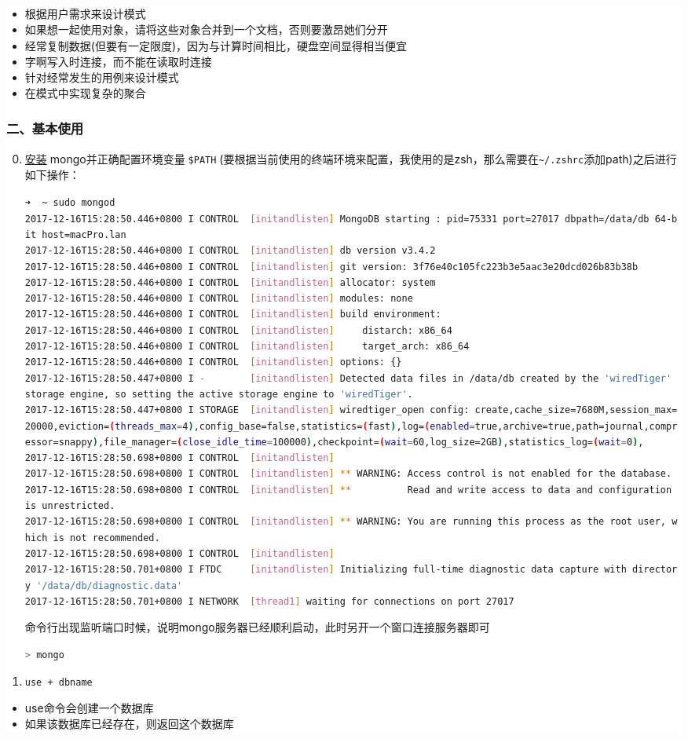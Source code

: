    - 根据用户需求来设计模式
   - 如果想一起使用对象，请将这些对象合并到一个文档，否则要激昂她们分开
   - 经常复制数据(但要有一定限度)，因为与计算时间相比，硬盘空间显得相当便宜
   - 字啊写入时连接，而不能在读取时连接
   - 针对经常发生的用例来设计模式
   - 在模式中实现复杂的聚合

### 二、基本使用

0. [安装](https://juejin.im/post/5a16a78ef265da432717e653) mongo并正确配置环境变量 `$PATH` (要根据当前使用的终端环境来配置，我使用的是zsh，那么需要在`~/.zshrc`添加path)之后进行如下操作：

     ```bash
     ➜  ~ sudo mongod
     2017-12-16T15:28:50.446+0800 I CONTROL  [initandlisten] MongoDB starting : pid=75331 port=27017 dbpath=/data/db 64-bit host=macPro.lan
     2017-12-16T15:28:50.446+0800 I CONTROL  [initandlisten] db version v3.4.2
     2017-12-16T15:28:50.446+0800 I CONTROL  [initandlisten] git version: 3f76e40c105fc223b3e5aac3e20dcd026b83b38b
     2017-12-16T15:28:50.446+0800 I CONTROL  [initandlisten] allocator: system
     2017-12-16T15:28:50.446+0800 I CONTROL  [initandlisten] modules: none
     2017-12-16T15:28:50.446+0800 I CONTROL  [initandlisten] build environment:
     2017-12-16T15:28:50.446+0800 I CONTROL  [initandlisten]     distarch: x86_64
     2017-12-16T15:28:50.446+0800 I CONTROL  [initandlisten]     target_arch: x86_64
     2017-12-16T15:28:50.446+0800 I CONTROL  [initandlisten] options: {}
     2017-12-16T15:28:50.447+0800 I -        [initandlisten] Detected data files in /data/db created by the 'wiredTiger' storage engine, so setting the active storage engine to 'wiredTiger'.
     2017-12-16T15:28:50.447+0800 I STORAGE  [initandlisten] wiredtiger_open config: create,cache_size=7680M,session_max=20000,eviction=(threads_max=4),config_base=false,statistics=(fast),log=(enabled=true,archive=true,path=journal,compressor=snappy),file_manager=(close_idle_time=100000),checkpoint=(wait=60,log_size=2GB),statistics_log=(wait=0),
     2017-12-16T15:28:50.698+0800 I CONTROL  [initandlisten]
     2017-12-16T15:28:50.698+0800 I CONTROL  [initandlisten] ** WARNING: Access control is not enabled for the database.
     2017-12-16T15:28:50.698+0800 I CONTROL  [initandlisten] **          Read and write access to data and configuration is unrestricted.
     2017-12-16T15:28:50.698+0800 I CONTROL  [initandlisten] ** WARNING: You are running this process as the root user, which is not recommended.
     2017-12-16T15:28:50.698+0800 I CONTROL  [initandlisten]
     2017-12-16T15:28:50.701+0800 I FTDC     [initandlisten] Initializing full-time diagnostic data capture with directory '/data/db/diagnostic.data'
     2017-12-16T15:28:50.701+0800 I NETWORK  [thread1] waiting for connections on port 27017
     ```

     命令行出现监听端口时候，说明mongo服务器已经顺利启动，此时另开一个窗口连接服务器即可

     ```bash
     > mongo
     ```


1.  `use + dbname `

   - use命令会创建一个数据库
   - 如果该数据库已经存在，则返回这个数据库
